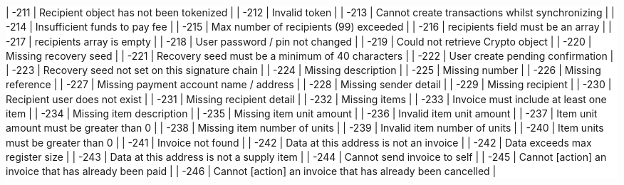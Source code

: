 | -211 | Recipient object has not been tokenized                                                                                                         |
| -212 | Invalid token                                                                                                                                   |
| -213 | Cannot create transactions whilst synchronizing                                                                                                 |
| -214 | Insufficient funds to pay fee                                                                                                                   |
| -215 | Max number of recipients (99) exceeded                                                                                                          |
| -216 | recipients field must be an array                                                                                                               |
| -217 | recipients array is empty                                                                                                                       |
| -218 | User password / pin not changed                                                                                                                 |
| -219 | Could not retrieve Crypto object                                                                                                                |
| -220 | Missing recovery seed                                                                                                                           |
| -221 | Recovery seed must be a minimum of 40 characters                                                                                                |
| -222 | User create pending confirmation                                                                                                                |
| -223 | Recovery seed not set on this signature chain                                                                                                   |
| -224 | Missing description                                                                                                                             |
| -225 | Missing number                                                                                                                                  |
| -226 | Missing reference                                                                                                                               |
| -227 | Missing payment account name / address                                                                                                          |
| -228 | Missing sender detail                                                                                                                           |
| -229 | Missing recipient                                                                                                                               |
| -230 | Recipient user does not exist                                                                                                                   |
| -231 | Missing recipient detail                                                                                                                        |
| -232 | Missing items                                                                                                                                   |
| -233 | Invoice must include at least one item                                                                                                          |
| -234 | Missing item description                                                                                                                        |
| -235 | Missing item unit amount                                                                                                                        |
| -236 | Invalid item unit amount                                                                                                                        |
| -237 | Item unit amount must be greater than 0                                                                                                         |
| -238 | Missing item number of units                                                                                                                    |
| -239 | Invalid item number of units                                                                                                                    |
| -240 | Item units must be greater than 0                                                                                                               |
| -241 | Invoice not found                                                                                                                               |
| -242 | Data at this address is not an invoice                                                                                                          |
| -242 | Data exceeds max register size                                                                                                                  |
| -243 | Data at this address is not a supply item                                                                                                       |
| -244 | Cannot send invoice to self                                                                                                                     |
| -245 | Cannot \[action] an invoice that has already been paid                                                                                          |
| -246 | Cannot \[action] an invoice that has already been cancelled                                                                                     |